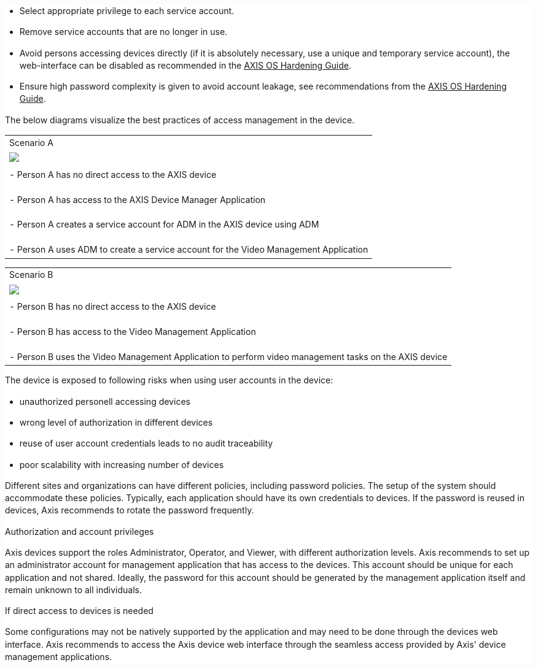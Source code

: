 - Select appropriate privilege to each service account.

- Remove service accounts that are no longer in use.

- Avoid persons accessing devices directly (if it is absolutely necessary, use a unique and temporary service account), the web-interface can be disabled as recommended in the [AXIS OS Hardening Guide](https://help.axis.com/en-us/axis-os-hardening-guide#disable-web-interface-access).

- Ensure high password complexity is given to avoid account leakage, see recommendations from the [AXIS OS Hardening Guide](https://help.axis.com/en-us/axis-os-hardening-guide#set-device-root-password).


The below diagrams visualize the best practices of access management in the device.

|     |
| --- |
| Scenario A |
| ![](https://help.axis.com/image/t10200439.png) |
| - Person A has no direct access to the AXIS device<br>  <br>- Person A has access to the AXIS Device Manager Application<br>  <br>- Person A creates a service account for ADM in the AXIS device using ADM<br>  <br>- Person A uses ADM to create a service account for the Video Management Application |

|     |
| --- |
| Scenario B |
| ![](https://help.axis.com/image/t10200440.png) |
| - Person B has no direct access to the AXIS device<br>  <br>- Person B has access to the Video Management Application<br>  <br>- Person B uses the Video Management Application to perform video management tasks on the AXIS device |

The device is exposed to following risks when using user accounts in the device:

- unauthorized personell accessing devices

- wrong level of authorization in different devices

- reuse of user account credentials leads to no audit traceability

- poor scalability with increasing number of devices


Different sites and organizations can have different policies, including password policies. The setup of the system should accommodate these policies. Typically, each application should have its own credentials to devices. If the password is reused in devices, Axis recommends to rotate the password frequently.

Authorization and account privileges

Axis devices support the roles Administrator, Operator, and Viewer, with different authorization levels. Axis recommends to set up an administrator account for management application that has access to the devices. This account should be unique for each application and not shared. Ideally, the password for this account should be generated by the management application itself and remain unknown to all individuals.

If direct access to devices is needed

Some configurations may not be natively supported by the application and may need to be done through the devices web interface. Axis recommends to access the Axis device web interface through the seamless access provided by Axis' device management applications.

